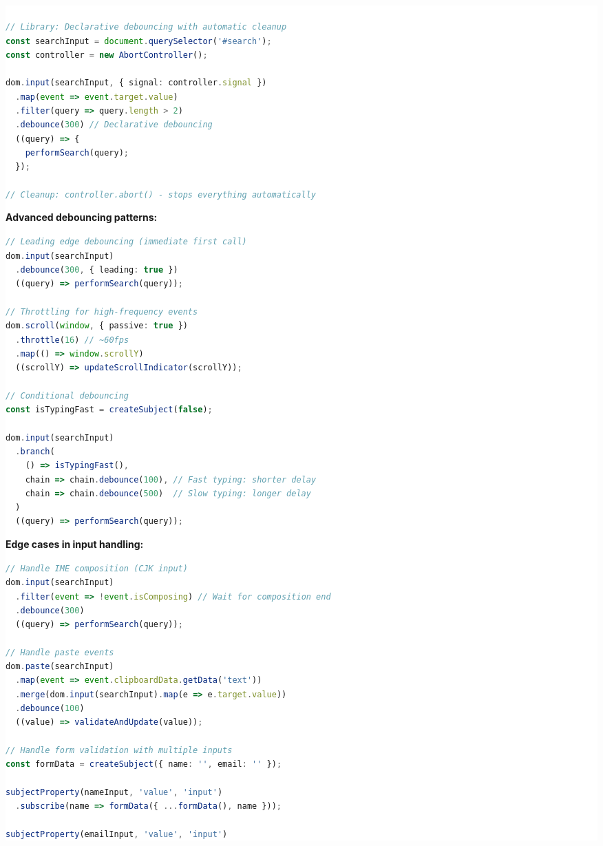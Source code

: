 ```typescript

// Library: Declarative debouncing with automatic cleanup
const searchInput = document.querySelector('#search');
const controller = new AbortController();

dom.input(searchInput, { signal: controller.signal })
  .map(event => event.target.value)
  .filter(query => query.length > 2)
  .debounce(300) // Declarative debouncing
  ((query) => {
    performSearch(query);
  });

// Cleanup: controller.abort() - stops everything automatically
```

**Advanced debouncing patterns:**

```typescript
// Leading edge debouncing (immediate first call)
dom.input(searchInput)
  .debounce(300, { leading: true })
  ((query) => performSearch(query));

// Throttling for high-frequency events
dom.scroll(window, { passive: true })
  .throttle(16) // ~60fps
  .map(() => window.scrollY)
  ((scrollY) => updateScrollIndicator(scrollY));

// Conditional debouncing
const isTypingFast = createSubject(false);

dom.input(searchInput)
  .branch(
    () => isTypingFast(),
    chain => chain.debounce(100), // Fast typing: shorter delay
    chain => chain.debounce(500)  // Slow typing: longer delay
  )
  ((query) => performSearch(query));
```

**Edge cases in input handling:**

```typescript
// Handle IME composition (CJK input)
dom.input(searchInput)
  .filter(event => !event.isComposing) // Wait for composition end
  .debounce(300)
  ((query) => performSearch(query));

// Handle paste events
dom.paste(searchInput)
  .map(event => event.clipboardData.getData('text'))
  .merge(dom.input(searchInput).map(e => e.target.value))
  .debounce(100)
  ((value) => validateAndUpdate(value));

// Handle form validation with multiple inputs
const formData = createSubject({ name: '', email: '' });

subjectProperty(nameInput, 'value', 'input')
  .subscribe(name => formData({ ...formData(), name }));

subjectProperty(emailInput, 'value', 'input')
```